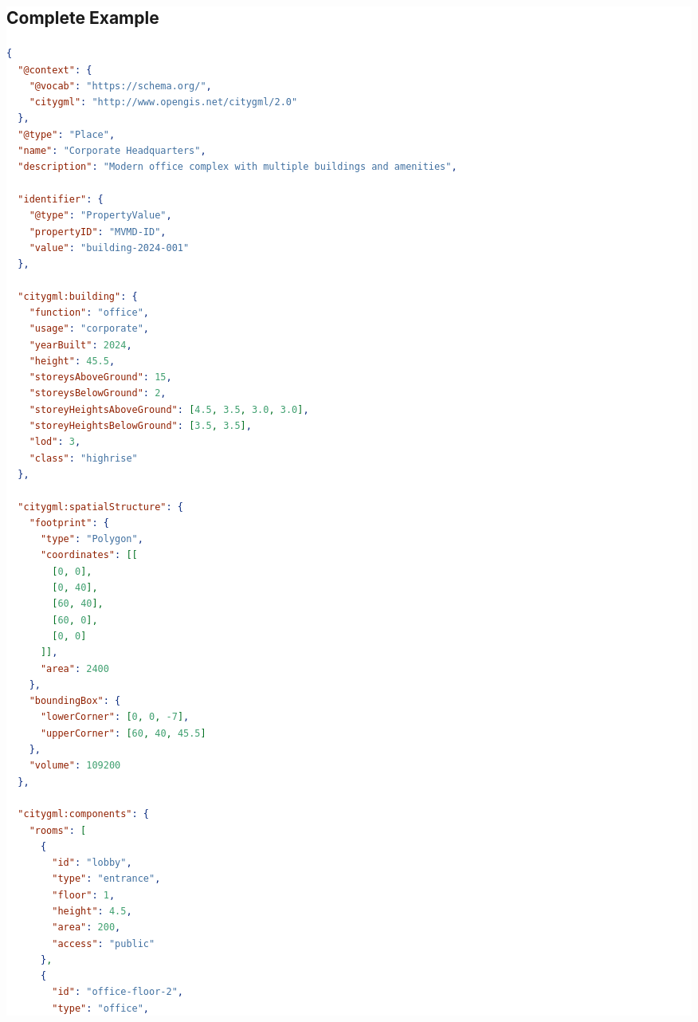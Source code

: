## Complete Example

```json
{
  "@context": {
    "@vocab": "https://schema.org/",
    "citygml": "http://www.opengis.net/citygml/2.0"
  },
  "@type": "Place",
  "name": "Corporate Headquarters",
  "description": "Modern office complex with multiple buildings and amenities",
  
  "identifier": {
    "@type": "PropertyValue",
    "propertyID": "MVMD-ID",
    "value": "building-2024-001"
  },
  
  "citygml:building": {
    "function": "office",
    "usage": "corporate",
    "yearBuilt": 2024,
    "height": 45.5,
    "storeysAboveGround": 15,
    "storeysBelowGround": 2,
    "storeyHeightsAboveGround": [4.5, 3.5, 3.0, 3.0],
    "storeyHeightsBelowGround": [3.5, 3.5],
    "lod": 3,
    "class": "highrise"
  },
  
  "citygml:spatialStructure": {
    "footprint": {
      "type": "Polygon",
      "coordinates": [[
        [0, 0],
        [0, 40],
        [60, 40],
        [60, 0],
        [0, 0]
      ]],
      "area": 2400
    },
    "boundingBox": {
      "lowerCorner": [0, 0, -7],
      "upperCorner": [60, 40, 45.5]
    },
    "volume": 109200
  },
  
  "citygml:components": {
    "rooms": [
      {
        "id": "lobby",
        "type": "entrance",
        "floor": 1,
        "height": 4.5,
        "area": 200,
        "access": "public"
      },
      {
        "id": "office-floor-2",
        "type": "office",
```